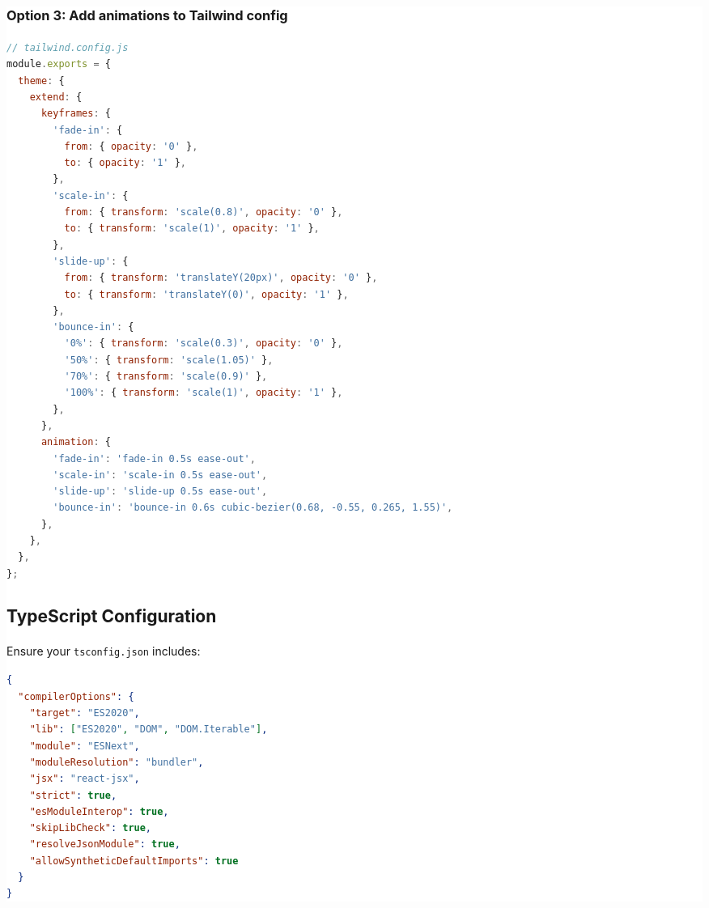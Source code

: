 ### Option 3: Add animations to Tailwind config
```javascript
// tailwind.config.js
module.exports = {
  theme: {
    extend: {
      keyframes: {
        'fade-in': {
          from: { opacity: '0' },
          to: { opacity: '1' },
        },
        'scale-in': {
          from: { transform: 'scale(0.8)', opacity: '0' },
          to: { transform: 'scale(1)', opacity: '1' },
        },
        'slide-up': {
          from: { transform: 'translateY(20px)', opacity: '0' },
          to: { transform: 'translateY(0)', opacity: '1' },
        },
        'bounce-in': {
          '0%': { transform: 'scale(0.3)', opacity: '0' },
          '50%': { transform: 'scale(1.05)' },
          '70%': { transform: 'scale(0.9)' },
          '100%': { transform: 'scale(1)', opacity: '1' },
        },
      },
      animation: {
        'fade-in': 'fade-in 0.5s ease-out',
        'scale-in': 'scale-in 0.5s ease-out',
        'slide-up': 'slide-up 0.5s ease-out',
        'bounce-in': 'bounce-in 0.6s cubic-bezier(0.68, -0.55, 0.265, 1.55)',
      },
    },
  },
};
```

## TypeScript Configuration

Ensure your `tsconfig.json` includes:

```json
{
  "compilerOptions": {
    "target": "ES2020",
    "lib": ["ES2020", "DOM", "DOM.Iterable"],
    "module": "ESNext",
    "moduleResolution": "bundler",
    "jsx": "react-jsx",
    "strict": true,
    "esModuleInterop": true,
    "skipLibCheck": true,
    "resolveJsonModule": true,
    "allowSyntheticDefaultImports": true
  }
}
```
